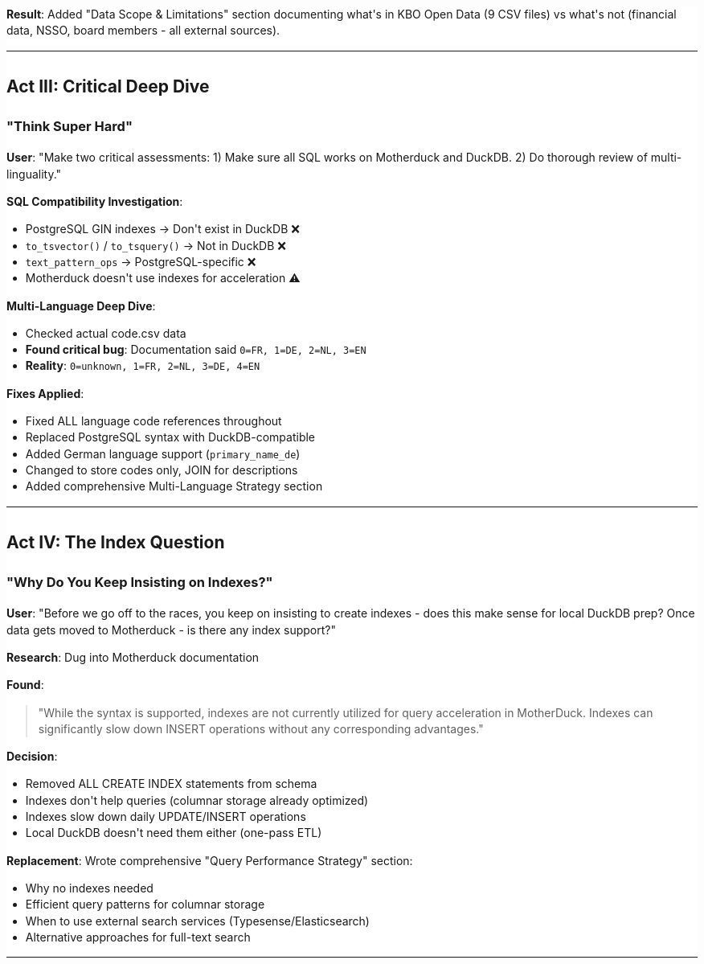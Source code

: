 **Result**: Added "Data Scope & Limitations" section documenting what's in KBO Open Data (9 CSV files) vs what's not (financial data, NSSO, board members - all external sources).

---

## Act III: Critical Deep Dive

### "Think Super Hard"

**User**: "Make two critical assessments: 1) Make sure all SQL works on Motherduck and DuckDB. 2) Do thorough review of multi-linguality."

**SQL Compatibility Investigation**:
- PostgreSQL GIN indexes → Don't exist in DuckDB ❌
- `to_tsvector()` / `to_tsquery()` → Not in DuckDB ❌
- `text_pattern_ops` → PostgreSQL-specific ❌
- Motherduck doesn't use indexes for acceleration ⚠️

**Multi-Language Deep Dive**:
- Checked actual code.csv data
- **Found critical bug**: Documentation said `0=FR, 1=DE, 2=NL, 3=EN`
- **Reality**: `0=unknown, 1=FR, 2=NL, 3=DE, 4=EN`

**Fixes Applied**:
- Fixed ALL language code references throughout
- Replaced PostgreSQL syntax with DuckDB-compatible
- Added German language support (`primary_name_de`)
- Changed to store codes only, JOIN for descriptions
- Added comprehensive Multi-Language Strategy section

---

## Act IV: The Index Question

### "Why Do You Keep Insisting on Indexes?"

**User**: "Before we go off to the races, you keep on insisting to create indexes - does this make sense for local DuckDB prep? Once data gets moved to Motherduck - is there any index support?"

**Research**: Dug into Motherduck documentation

**Found**:
> "While the syntax is supported, indexes are not currently utilized for query acceleration in MotherDuck. Indexes can significantly slow down INSERT operations without any corresponding advantages."

**Decision**:
- Removed ALL CREATE INDEX statements from schema
- Indexes don't help queries (columnar storage already optimized)
- Indexes slow down daily UPDATE/INSERT operations
- Local DuckDB doesn't need them either (one-pass ETL)

**Replacement**: Wrote comprehensive "Query Performance Strategy" section:
- Why no indexes needed
- Efficient query patterns for columnar storage
- When to use external search services (Typesense/Elasticsearch)
- Alternative approaches for full-text search

---